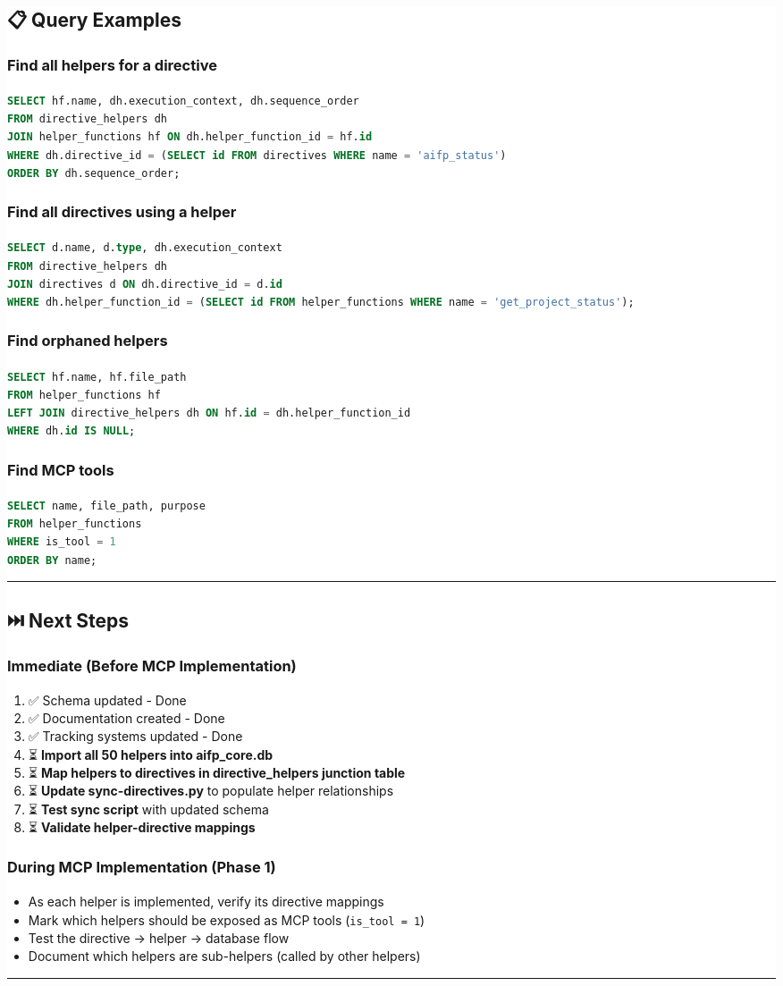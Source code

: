 
## 📋 **Query Examples**

### Find all helpers for a directive
```sql
SELECT hf.name, dh.execution_context, dh.sequence_order
FROM directive_helpers dh
JOIN helper_functions hf ON dh.helper_function_id = hf.id
WHERE dh.directive_id = (SELECT id FROM directives WHERE name = 'aifp_status')
ORDER BY dh.sequence_order;
```

### Find all directives using a helper
```sql
SELECT d.name, d.type, dh.execution_context
FROM directive_helpers dh
JOIN directives d ON dh.directive_id = d.id
WHERE dh.helper_function_id = (SELECT id FROM helper_functions WHERE name = 'get_project_status');
```

### Find orphaned helpers
```sql
SELECT hf.name, hf.file_path
FROM helper_functions hf
LEFT JOIN directive_helpers dh ON hf.id = dh.helper_function_id
WHERE dh.id IS NULL;
```

### Find MCP tools
```sql
SELECT name, file_path, purpose
FROM helper_functions
WHERE is_tool = 1
ORDER BY name;
```

---

## ⏭️ **Next Steps**

### Immediate (Before MCP Implementation)
1. ✅ Schema updated - Done
2. ✅ Documentation created - Done
3. ✅ Tracking systems updated - Done
4. ⏳ **Import all 50 helpers into aifp_core.db**
5. ⏳ **Map helpers to directives in directive_helpers junction table**
6. ⏳ **Update sync-directives.py** to populate helper relationships
7. ⏳ **Test sync script** with updated schema
8. ⏳ **Validate helper-directive mappings**

### During MCP Implementation (Phase 1)
- As each helper is implemented, verify its directive mappings
- Mark which helpers should be exposed as MCP tools (`is_tool = 1`)
- Test the directive → helper → database flow
- Document which helpers are sub-helpers (called by other helpers)

---